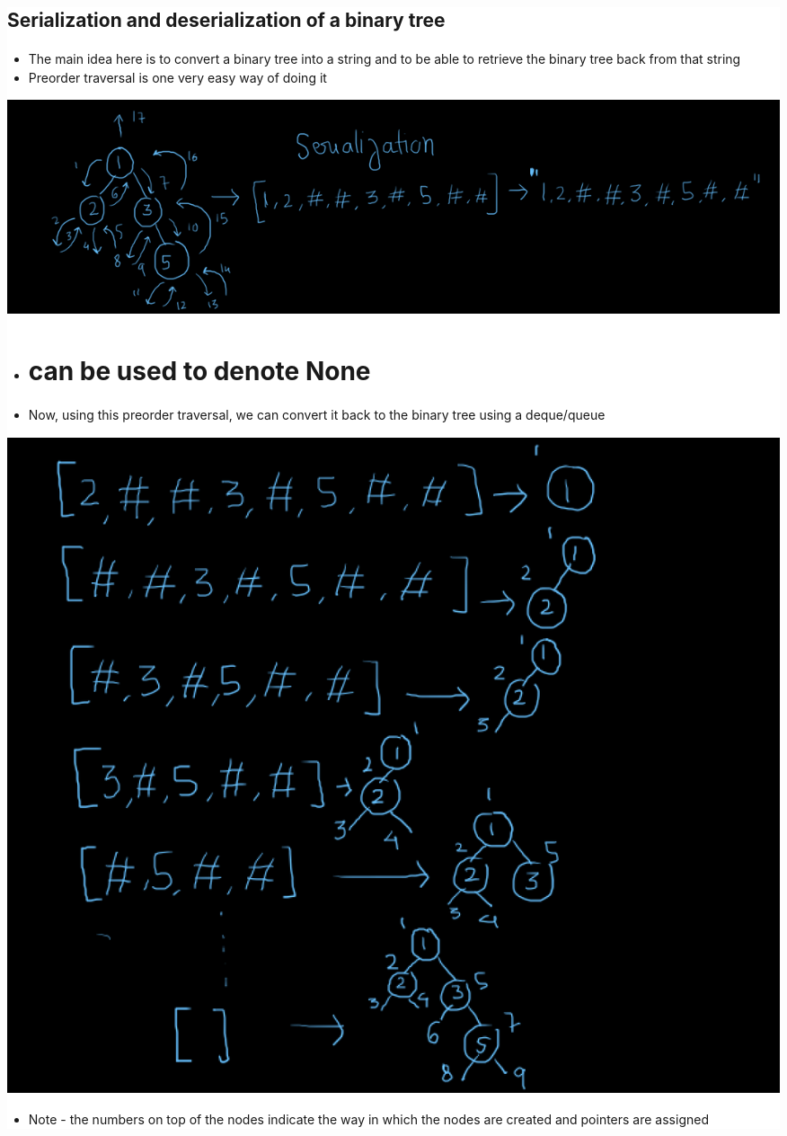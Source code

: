 ## Serialization and deserialization of a binary tree

- The main idea here is to convert a binary tree into a string and to be able to retrieve the binary tree back from that string
- Preorder traversal is one very easy way of doing it

![Binary%20Tree%2039eb2dec73bc48f9832e4349be6e4bdb/Screenshot_2020-08-13_at_11.27.54_AM.png](Binary%20Tree%2039eb2dec73bc48f9832e4349be6e4bdb/Screenshot_2020-08-13_at_11.27.54_AM.png)

- # can be used to denote None
- Now, using this preorder traversal, we can convert it back to the binary tree using a deque/queue

![Binary%20Tree%2039eb2dec73bc48f9832e4349be6e4bdb/Screenshot_2020-08-13_at_11.35.20_AM.png](Binary%20Tree%2039eb2dec73bc48f9832e4349be6e4bdb/Screenshot_2020-08-13_at_11.35.20_AM.png)

- Note - the numbers on top of the nodes indicate the way in which the nodes are created and pointers are assigned